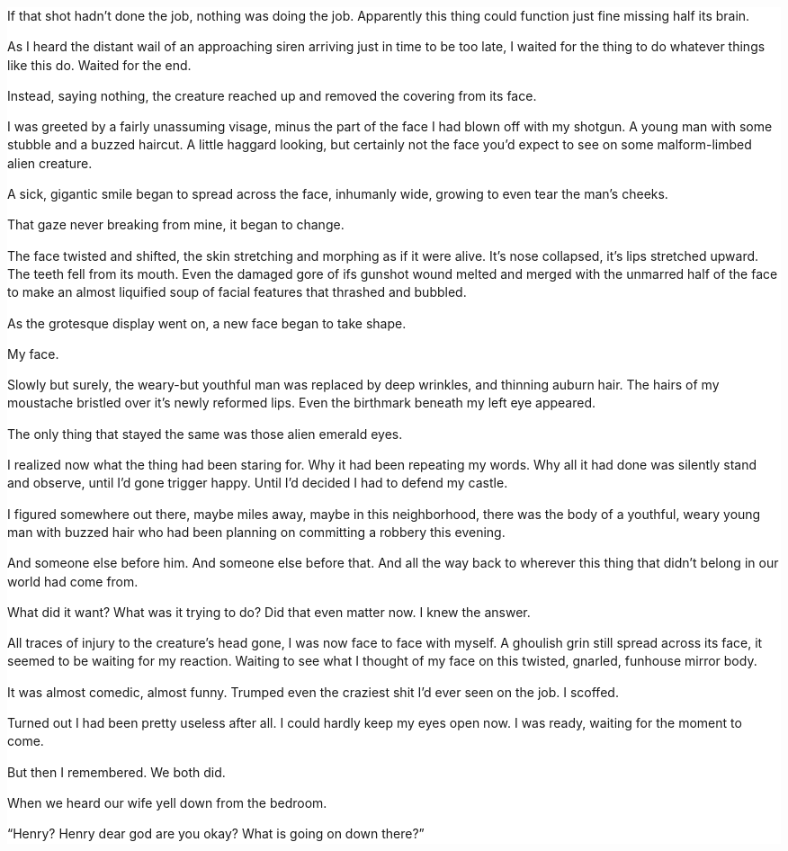 If that shot hadn’t done the job, nothing was doing the job. Apparently this thing could function just fine missing half its brain. 

As I heard the distant wail of an approaching siren arriving just in time to be too late, I waited for the thing to do whatever things like this do. Waited for the end. 

Instead, saying nothing, the creature reached up and removed the covering from its face.

I was greeted by a fairly unassuming visage, minus the part of the face I had blown off with my shotgun. A young man with some stubble and a buzzed haircut. A little haggard looking, but certainly not the face you’d expect to see on some malform-limbed alien creature. 

A sick, gigantic smile began to spread across the face, inhumanly wide, growing to even tear the man’s cheeks.

That gaze never breaking from mine, it began to change. 

The face twisted and shifted, the skin stretching and morphing as if it were alive. It’s nose collapsed, it’s lips stretched upward. The teeth fell from its mouth. Even the damaged gore of ifs gunshot wound melted and merged with the unmarred half of the face to make an almost liquified soup of facial features that thrashed and bubbled.

As the grotesque display went on, a new face began to take shape. 

My face.

Slowly but surely, the weary-but youthful man was replaced by deep wrinkles, and thinning auburn hair. The hairs of my moustache bristled over it’s newly reformed lips. Even the birthmark beneath my left eye appeared. 

The only thing that stayed the same was those alien emerald eyes. 

I realized now what the thing had been staring for. Why it had been repeating my words. Why all it had done was silently stand and observe, until I’d gone trigger happy. Until I’d decided I had to defend my castle. 

I figured somewhere out there, maybe miles away, maybe in this neighborhood, there was the body of a youthful, weary young man with buzzed hair who had been planning on committing a robbery this evening.

And someone else before him. And someone else before that. And all the way back to wherever this thing that didn’t belong in our world had come from. 

What did it want? What was it trying to do? Did that even matter now. I knew the answer.

All traces of injury to the creature’s head gone, I was now face to face with myself. A ghoulish grin still spread across  its face, it seemed to be waiting for my reaction. Waiting to see what I thought of my face on this twisted, gnarled, funhouse mirror body. 

It was almost comedic, almost funny. Trumped even the craziest shit I’d ever seen on the job. I scoffed. 

Turned out I had been pretty useless after all. I could hardly keep my eyes open now. I was ready, waiting for the moment to come.

But then I remembered. We both did. 

When we heard our wife yell down from the bedroom.

“Henry? Henry dear god are you okay? What is going on down there?” 
